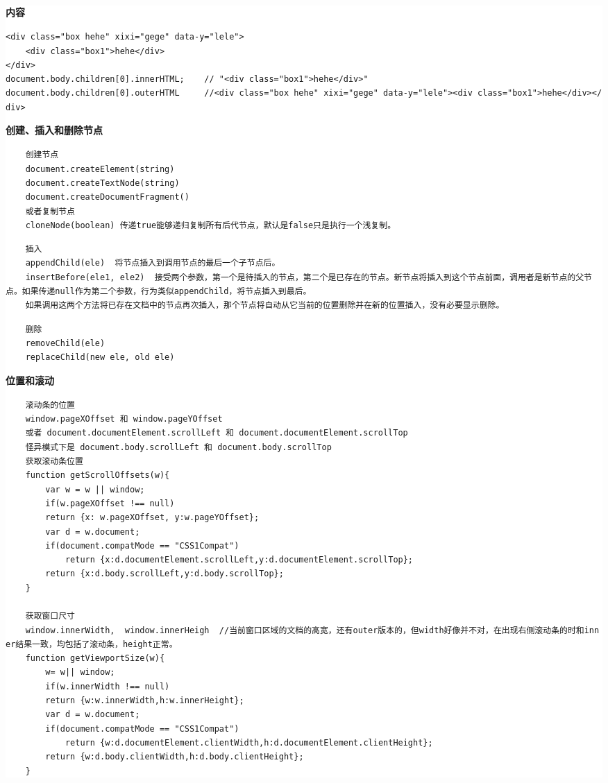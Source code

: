 **内容**
```
<div class="box hehe" xixi="gege" data-y="lele">
	<div class="box1">hehe</div>
</div>
document.body.children[0].innerHTML;    // "<div class="box1">hehe</div>"
document.body.children[0].outerHTML     //<div class="box hehe" xixi="gege" data-y="lele"><div class="box1">hehe</div></div>   
```

**创建、插入和删除节点**
```
    创建节点
    document.createElement(string)
    document.createTextNode(string)
    document.createDocumentFragment()
    或者复制节点
    cloneNode(boolean) 传递true能够递归复制所有后代节点，默认是false只是执行一个浅复制。
```
```
    插入
    appendChild(ele)  将节点插入到调用节点的最后一个子节点后。
    insertBefore(ele1, ele2)  接受两个参数，第一个是待插入的节点，第二个是已存在的节点。新节点将插入到这个节点前面，调用者是新节点的父节点。如果传递null作为第二个参数，行为类似appendChild，将节点插入到最后。
    如果调用这两个方法将已存在文档中的节点再次插入，那个节点将自动从它当前的位置删除并在新的位置插入，没有必要显示删除。
```
```
    删除
    removeChild(ele)
    replaceChild(new ele, old ele)
```

**位置和滚动**
```
    滚动条的位置
    window.pageXOffset 和 window.pageYOffset
    或者 document.documentElement.scrollLeft 和 document.documentElement.scrollTop
    怪异模式下是 document.body.scrollLeft 和 document.body.scrollTop
    获取滚动条位置
    function getScrollOffsets(w){
        var w = w || window;
        if(w.pageXOffset !== null)
        return {x: w.pageXOffset, y:w.pageYOffset};
        var d = w.document;
        if(document.compatMode == "CSS1Compat")
            return {x:d.documentElement.scrollLeft,y:d.documentElement.scrollTop};
        return {x:d.body.scrollLeft,y:d.body.scrollTop};
    }

    获取窗口尺寸
    window.innerWidth,  window.innerHeigh  //当前窗口区域的文档的高宽，还有outer版本的，但width好像并不对，在出现右侧滚动条的时和inner结果一致，均包括了滚动条，height正常。
    function getViewportSize(w){
        w= w|| window;
        if(w.innerWidth !== null)
        return {w:w.innerWidth,h:w.innerHeight};
        var d = w.document;
        if(document.compatMode == "CSS1Compat")
            return {w:d.documentElement.clientWidth,h:d.documentElement.clientHeight};
        return {w:d.body.clientWidth,h:d.body.clientHeight};
    }
```
